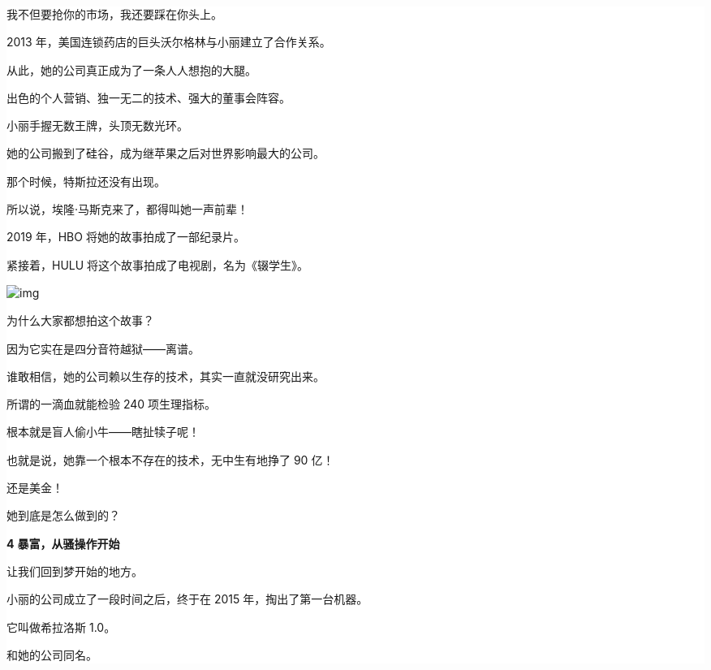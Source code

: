 
我不但要抢你的市场，我还要踩在你头上。


2013 年，美国连锁药店的巨头沃尔格林与小丽建立了合作关系。


从此，她的公司真正成为了一条人人想抱的大腿。


出色的个人营销、独一无二的技术、强大的董事会阵容。


小丽手握无数王牌，头顶无数光环。


她的公司搬到了硅谷，成为继苹果之后对世界影响最大的公司。


那个时候，特斯拉还没有出现。


所以说，埃隆·马斯克来了，都得叫她一声前辈！


2019 年，HBO 将她的故事拍成了一部纪录片。


紧接着，HULU 将这个故事拍成了电视剧，名为《辍学生》。


![img](https://pic1.zhimg.com/v2-0a802284406648176e97213c5ba12138.webp)

为什么大家都想拍这个故事？


因为它实在是四分音符越狱——离谱。


谁敢相信，她的公司赖以生存的技术，其实一直就没研究出来。


所谓的一滴血就能检验 240 项生理指标。


根本就是盲人偷小牛——瞎扯犊子呢！


也就是说，她靠一个根本不存在的技术，无中生有地挣了 90 亿！


还是美金！


她到底是怎么做到的？


**4** **暴富，从骚操作开始**


让我们回到梦开始的地方。


小丽的公司成立了一段时间之后，终于在 2015 年，掏出了第一台机器。


它叫做希拉洛斯 1.0。


和她的公司同名。

